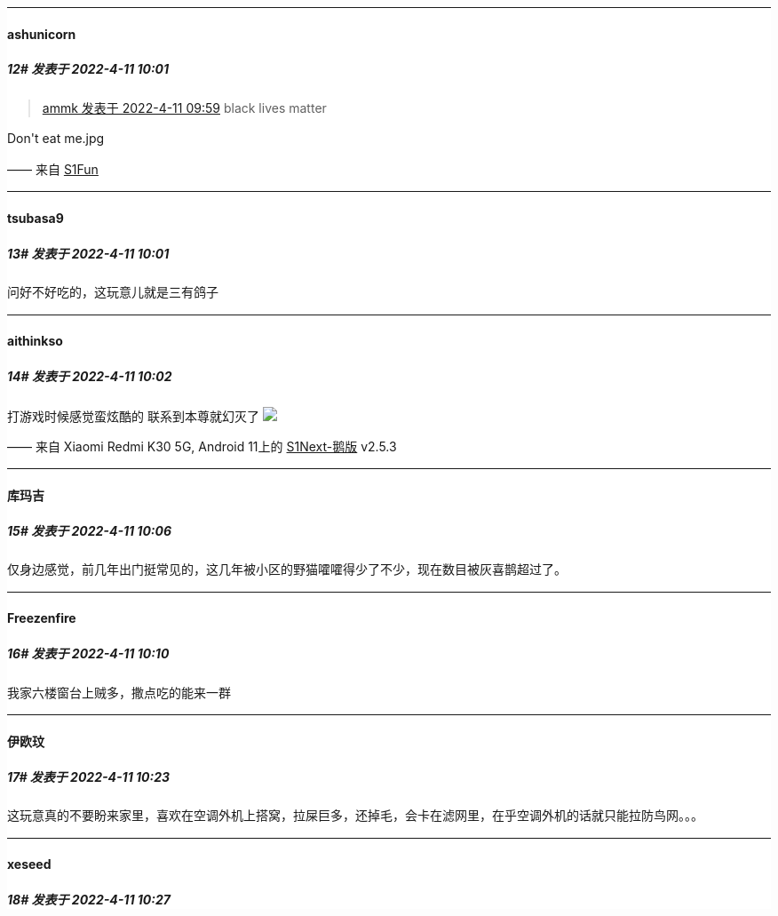 *****

####  ashunicorn  
##### 12#       发表于 2022-4-11 10:01

<blockquote><a href="httphttps://bbs.saraba1st.com/2b/forum.php?mod=redirect&amp;goto=findpost&amp;pid=55400731&amp;ptid=2063913" target="_blank">ammk 发表于 2022-4-11 09:59</a>
black lives matter</blockquote>
Don't eat me.jpg

—— 来自 [S1Fun](https://s1fun.koalcat.com)

*****

####  tsubasa9  
##### 13#       发表于 2022-4-11 10:01

问好不好吃的，这玩意儿就是三有鸽子

*****

####  aithinkso  
##### 14#       发表于 2022-4-11 10:02

打游戏时候感觉蛮炫酷的
联系到本尊就幻灭了 <img src="https://static.saraba1st.com/image/smiley/face2017/068.png" referrerpolicy="no-referrer">

—— 来自 Xiaomi Redmi K30 5G, Android 11上的 [S1Next-鹅版](https://github.com/ykrank/S1-Next/releases) v2.5.3

*****

####  库玛吉  
##### 15#       发表于 2022-4-11 10:06

仅身边感觉，前几年出门挺常见的，这几年被小区的野猫嚯嚯得少了不少，现在数目被灰喜鹊超过了。

*****

####  Freezenfire  
##### 16#       发表于 2022-4-11 10:10

我家六楼窗台上贼多，撒点吃的能来一群

*****

####  伊欧玟  
##### 17#       发表于 2022-4-11 10:23

这玩意真的不要盼来家里，喜欢在空调外机上搭窝，拉屎巨多，还掉毛，会卡在滤网里，在乎空调外机的话就只能拉防鸟网。。。

*****

####  xeseed  
##### 18#       发表于 2022-4-11 10:27

